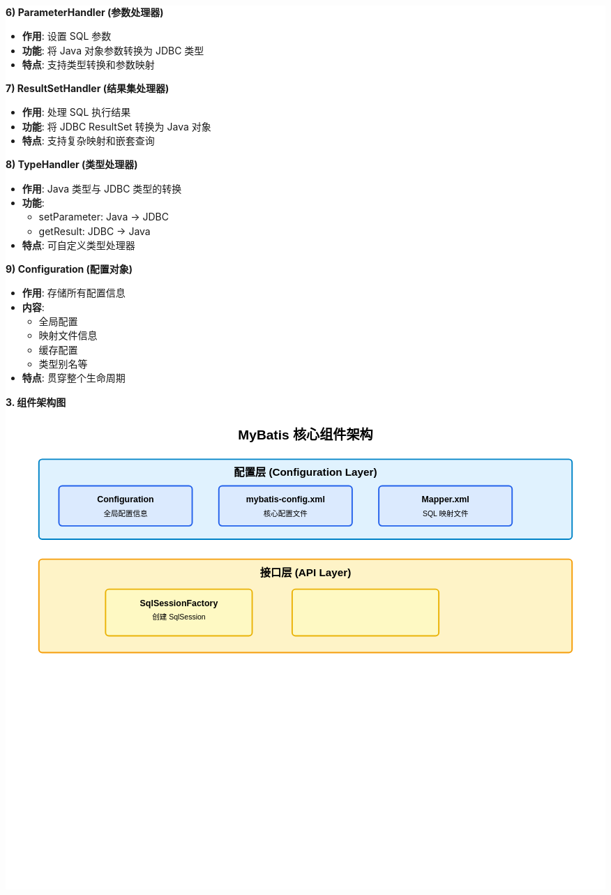 **6) ParameterHandler (参数处理器)**
- **作用**: 设置 SQL 参数
- **功能**: 将 Java 对象参数转换为 JDBC 类型
- **特点**: 支持类型转换和参数映射

**7) ResultSetHandler (结果集处理器)**
- **作用**: 处理 SQL 执行结果
- **功能**: 将 JDBC ResultSet 转换为 Java 对象
- **特点**: 支持复杂映射和嵌套查询

**8) TypeHandler (类型处理器)**
- **作用**: Java 类型与 JDBC 类型的转换
- **功能**:
  - setParameter: Java → JDBC
  - getResult: JDBC → Java
- **特点**: 可自定义类型处理器

**9) Configuration (配置对象)**
- **作用**: 存储所有配置信息
- **内容**:
  - 全局配置
  - 映射文件信息
  - 缓存配置
  - 类型别名等
- **特点**: 贯穿整个生命周期

**3. 组件架构图**

<svg viewBox="0 0 900 700" xmlns="http://www.w3.org/2000/svg">
  <defs>
    <marker id="arrow4" markerWidth="10" markerHeight="7" refX="9" refY="3.5" orient="auto">
      <polygon points="0 0, 10 3.5, 0 7" fill="#4B5563"/>
    </marker>
  </defs>
  <text x="450" y="30" text-anchor="middle" font-family="Arial" font-size="20" font-weight="bold">MyBatis 核心组件架构</text>
  <rect x="50" y="60" width="800" height="120" fill="#E0F2FE" stroke="#0284C7" stroke-width="2" rx="5"/>
  <text x="450" y="85" text-anchor="middle" font-family="Arial" font-size="16" font-weight="bold">配置层 (Configuration Layer)</text>
  <rect x="80" y="100" width="200" height="60" fill="#DBEAFE" stroke="#2563EB" stroke-width="2" rx="5"/>
  <text x="180" y="125" text-anchor="middle" font-family="Arial" font-size="13" font-weight="bold">Configuration</text>
  <text x="180" y="145" text-anchor="middle" font-family="Arial" font-size="11">全局配置信息</text>
  <rect x="320" y="100" width="200" height="60" fill="#DBEAFE" stroke="#2563EB" stroke-width="2" rx="5"/>
  <text x="420" y="125" text-anchor="middle" font-family="Arial" font-size="13" font-weight="bold">mybatis-config.xml</text>
  <text x="420" y="145" text-anchor="middle" font-family="Arial" font-size="11">核心配置文件</text>
  <rect x="560" y="100" width="200" height="60" fill="#DBEAFE" stroke="#2563EB" stroke-width="2" rx="5"/>
  <text x="660" y="125" text-anchor="middle" font-family="Arial" font-size="13" font-weight="bold">Mapper.xml</text>
  <text x="660" y="145" text-anchor="middle" font-family="Arial" font-size="11">SQL 映射文件</text>
  <rect x="50" y="210" width="800" height="140" fill="#FEF3C7" stroke="#F59E0B" stroke-width="2" rx="5"/>
  <text x="450" y="235" text-anchor="middle" font-family="Arial" font-size="16" font-weight="bold">接口层 (API Layer)</text>
  <rect x="150" y="255" width="220" height="70" fill="#FEF9C3" stroke="#EAB308" stroke-width="2" rx="5"/>
  <text x="260" y="280" text-anchor="middle" font-family="Arial" font-size="13" font-weight="bold">SqlSessionFactory</text>
  <text x="260" y="300" text-anchor="middle" font-family="Arial" font-size="11">创建 SqlSession</text>
  <rect x="430" y="255" width="220" height="70" fill="#FEF9C3" stroke="#EAB308" stroke-width="2" rx="5"/>